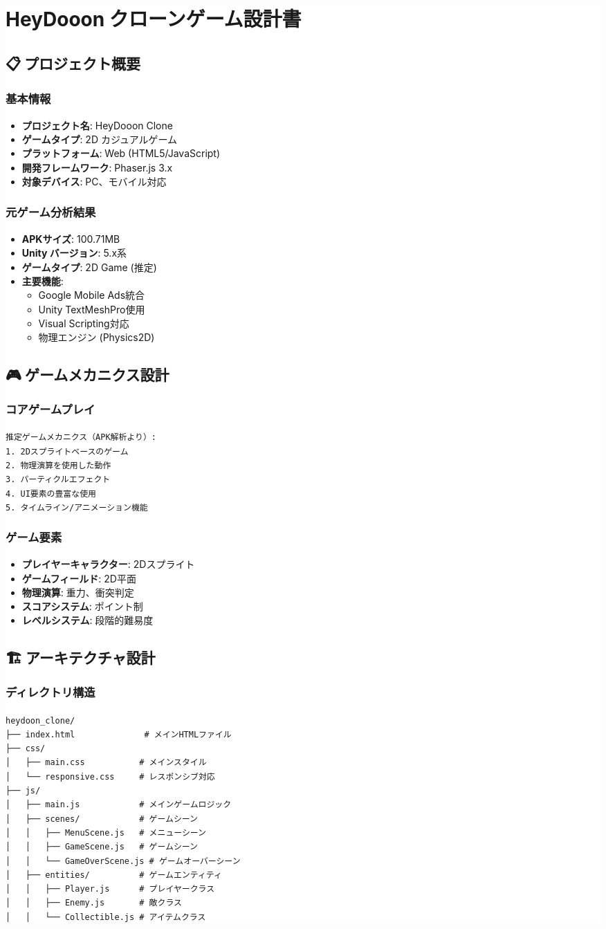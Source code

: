 # HeyDooon クローンゲーム設計書

## 📋 プロジェクト概要

### 基本情報
- **プロジェクト名**: HeyDooon Clone
- **ゲームタイプ**: 2D カジュアルゲーム
- **プラットフォーム**: Web (HTML5/JavaScript)
- **開発フレームワーク**: Phaser.js 3.x
- **対象デバイス**: PC、モバイル対応

### 元ゲーム分析結果
- **APKサイズ**: 100.71MB
- **Unity バージョン**: 5.x系
- **ゲームタイプ**: 2D Game (推定)
- **主要機能**: 
  - Google Mobile Ads統合
  - Unity TextMeshPro使用
  - Visual Scripting対応
  - 物理エンジン (Physics2D)

## 🎮 ゲームメカニクス設計

### コアゲームプレイ
```
推定ゲームメカニクス（APK解析より）:
1. 2Dスプライトベースのゲーム
2. 物理演算を使用した動作
3. パーティクルエフェクト
4. UI要素の豊富な使用
5. タイムライン/アニメーション機能
```

### ゲーム要素
- **プレイヤーキャラクター**: 2Dスプライト
- **ゲームフィールド**: 2D平面
- **物理演算**: 重力、衝突判定
- **スコアシステム**: ポイント制
- **レベルシステム**: 段階的難易度

## 🏗️ アーキテクチャ設計

### ディレクトリ構造
```
heydoon_clone/
├── index.html              # メインHTMLファイル
├── css/
│   ├── main.css           # メインスタイル
│   └── responsive.css     # レスポンシブ対応
├── js/
│   ├── main.js            # メインゲームロジック
│   ├── scenes/            # ゲームシーン
│   │   ├── MenuScene.js   # メニューシーン
│   │   ├── GameScene.js   # ゲームシーン
│   │   └── GameOverScene.js # ゲームオーバーシーン
│   ├── entities/          # ゲームエンティティ
│   │   ├── Player.js      # プレイヤークラス
│   │   ├── Enemy.js       # 敵クラス
│   │   └── Collectible.js # アイテムクラス
```
